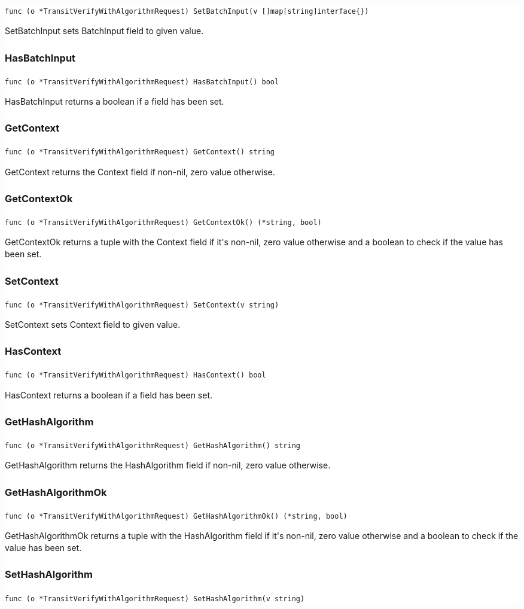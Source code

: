 `func (o *TransitVerifyWithAlgorithmRequest) SetBatchInput(v []map[string]interface{})`

SetBatchInput sets BatchInput field to given value.


### HasBatchInput

`func (o *TransitVerifyWithAlgorithmRequest) HasBatchInput() bool`

HasBatchInput returns a boolean if a field has been set.




### GetContext

`func (o *TransitVerifyWithAlgorithmRequest) GetContext() string`

GetContext returns the Context field if non-nil, zero value otherwise.

### GetContextOk

`func (o *TransitVerifyWithAlgorithmRequest) GetContextOk() (*string, bool)`

GetContextOk returns a tuple with the Context field if it's non-nil, zero value otherwise
and a boolean to check if the value has been set.

### SetContext

`func (o *TransitVerifyWithAlgorithmRequest) SetContext(v string)`

SetContext sets Context field to given value.


### HasContext

`func (o *TransitVerifyWithAlgorithmRequest) HasContext() bool`

HasContext returns a boolean if a field has been set.




### GetHashAlgorithm

`func (o *TransitVerifyWithAlgorithmRequest) GetHashAlgorithm() string`

GetHashAlgorithm returns the HashAlgorithm field if non-nil, zero value otherwise.

### GetHashAlgorithmOk

`func (o *TransitVerifyWithAlgorithmRequest) GetHashAlgorithmOk() (*string, bool)`

GetHashAlgorithmOk returns a tuple with the HashAlgorithm field if it's non-nil, zero value otherwise
and a boolean to check if the value has been set.

### SetHashAlgorithm

`func (o *TransitVerifyWithAlgorithmRequest) SetHashAlgorithm(v string)`
